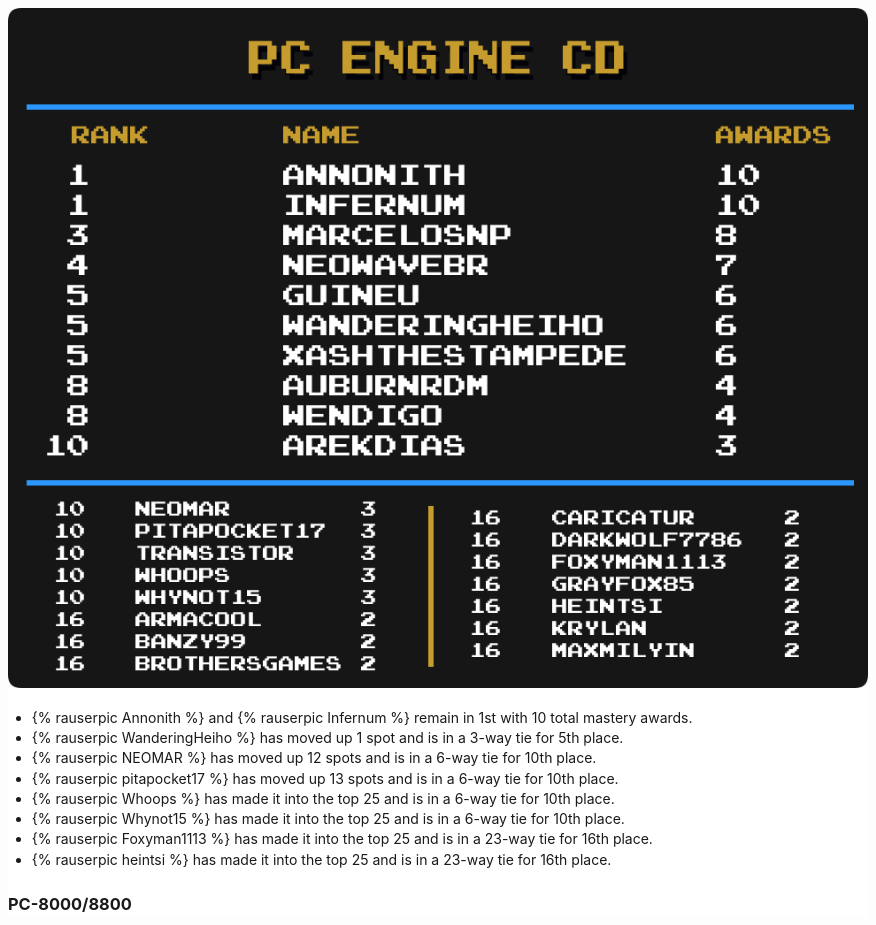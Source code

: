   <img src="img/TopMasteries/PC_ENGINE_CD.png" />
</p>

* {% rauserpic Annonith %} and {% rauserpic Infernum %} remain in 1st with 10 total mastery awards.
* {% rauserpic WanderingHeiho %} has moved up 1 spot and is in a 3-way tie for 5th place.
* {% rauserpic NEOMAR %} has moved up 12 spots and is in a 6-way tie for 10th place.
* {% rauserpic pitapocket17 %} has moved up 13 spots and is in a 6-way tie for 10th place.
* {% rauserpic Whoops %} has made it into the top 25 and is in a 6-way tie for 10th place.
* {% rauserpic Whynot15 %} has made it into the top 25 and is in a 6-way tie for 10th place.
* {% rauserpic Foxyman1113 %} has made it into the top 25 and is in a 23-way tie for 16th place.
* {% rauserpic heintsi %} has made it into the top 25 and is in a 23-way tie for 16th place.

### PC-8000/8800

<p align="center">